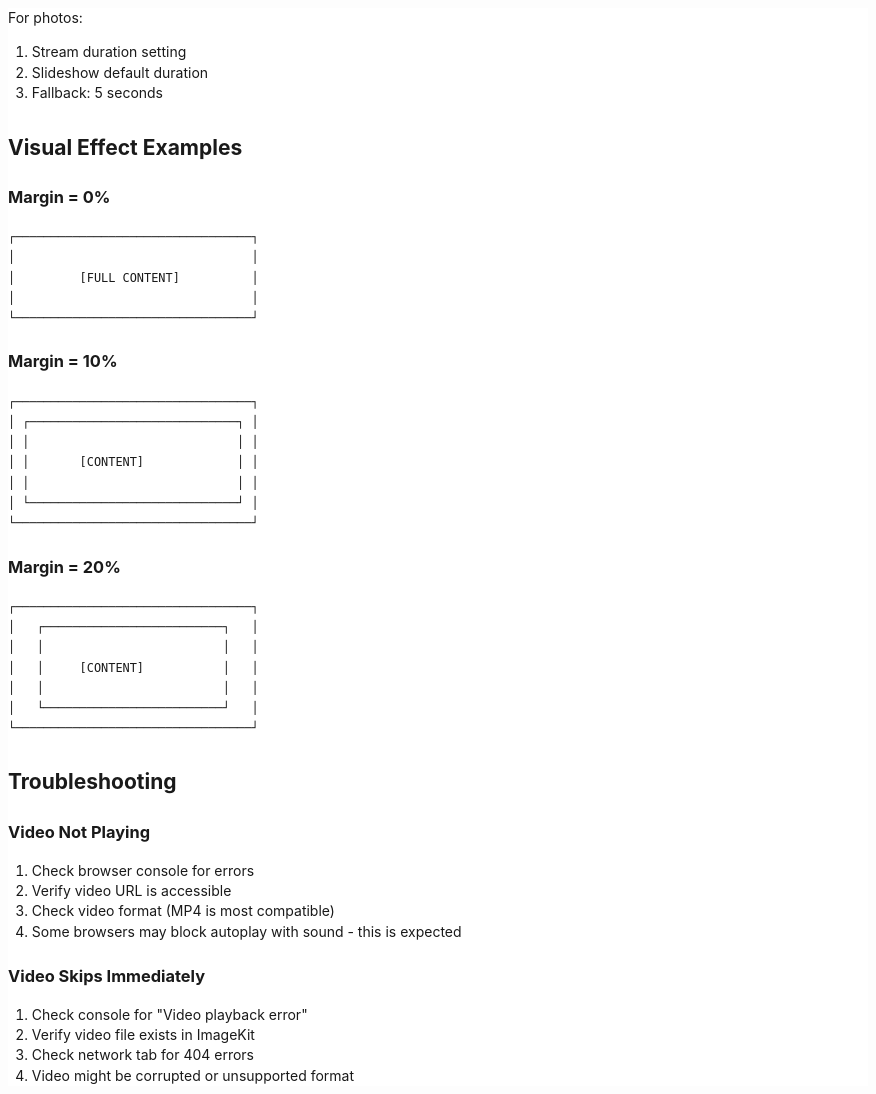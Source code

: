For photos:
1. Stream duration setting
2. Slideshow default duration
3. Fallback: 5 seconds

## Visual Effect Examples

### Margin = 0%
```
┌─────────────────────────────────┐
│                                 │
│         [FULL CONTENT]          │
│                                 │
└─────────────────────────────────┘
```

### Margin = 10%
```
┌─────────────────────────────────┐
│ ┌─────────────────────────────┐ │
│ │                             │ │
│ │       [CONTENT]             │ │
│ │                             │ │
│ └─────────────────────────────┘ │
└─────────────────────────────────┘
```

### Margin = 20%
```
┌─────────────────────────────────┐
│   ┌─────────────────────────┐   │
│   │                         │   │
│   │     [CONTENT]           │   │
│   │                         │   │
│   └─────────────────────────┘   │
└─────────────────────────────────┘
```

## Troubleshooting

### Video Not Playing
1. Check browser console for errors
2. Verify video URL is accessible
3. Check video format (MP4 is most compatible)
4. Some browsers may block autoplay with sound - this is expected

### Video Skips Immediately
1. Check console for "Video playback error"
2. Verify video file exists in ImageKit
3. Check network tab for 404 errors
4. Video might be corrupted or unsupported format
